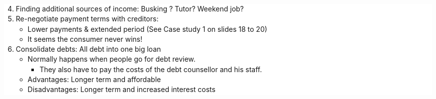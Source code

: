 4. Finding additional sources of income: Busking ? Tutor? Weekend job?
5. Re-negotiate payment terms with creditors:
	- Lower payments & extended period (See Case study 1 on slides 18 to 20)
	- It seems the consumer never wins!
6. Consolidate debts: All debt into one big loan
	- Normally happens when people go for debt review.
		- They also have to pay the costs of the debt counsellor and his staff.
	- Advantages: Longer term and affordable
	- Disadvantages: Longer term and increased interest costs
